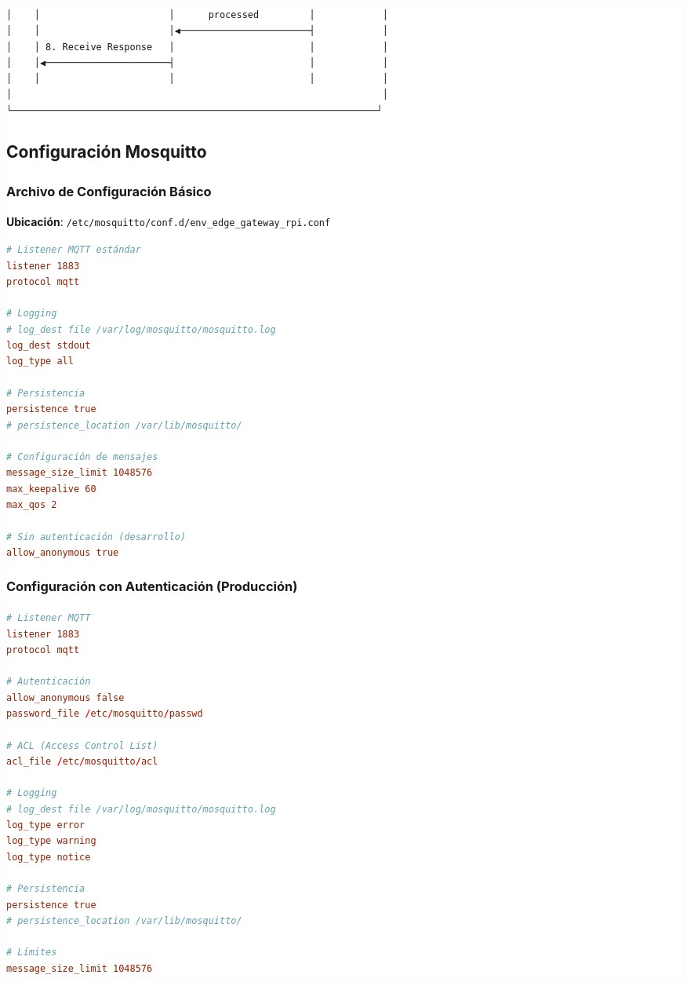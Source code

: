 ```text
│    │                       │      processed         │            │
│    │                       │◀───────────────────────┤            │
│    │ 8. Receive Response   │                        │            │
│    │◀──────────────────────┤                        │            │
│    │                       │                        │            │
│                                                                  │
└─────────────────────────────────────────────────────────────────┘
```

## Configuración Mosquitto

### Archivo de Configuración Básico

**Ubicación**: `/etc/mosquitto/conf.d/env_edge_gateway_rpi.conf`

```conf
# Listener MQTT estándar
listener 1883
protocol mqtt

# Logging
# log_dest file /var/log/mosquitto/mosquitto.log
log_dest stdout
log_type all

# Persistencia
persistence true
# persistence_location /var/lib/mosquitto/

# Configuración de mensajes
message_size_limit 1048576
max_keepalive 60
max_qos 2

# Sin autenticación (desarrollo)
allow_anonymous true
```

### Configuración con Autenticación (Producción)

```conf
# Listener MQTT
listener 1883
protocol mqtt

# Autenticación
allow_anonymous false
password_file /etc/mosquitto/passwd

# ACL (Access Control List)
acl_file /etc/mosquitto/acl

# Logging
# log_dest file /var/log/mosquitto/mosquitto.log
log_type error
log_type warning
log_type notice

# Persistencia
persistence true
# persistence_location /var/lib/mosquitto/

# Límites
message_size_limit 1048576
```